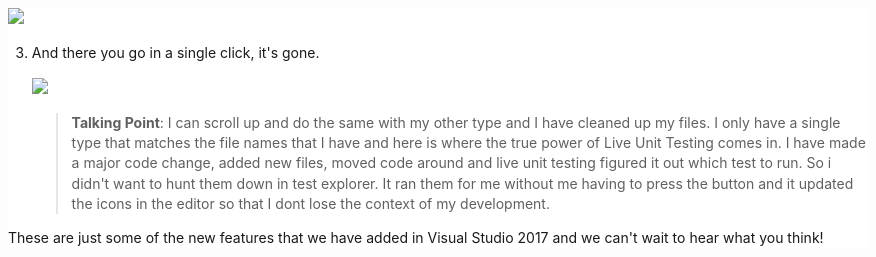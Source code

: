   <img src="media/23.png" width="624"/>

3. And there you go in a single click, it's gone.

   <img src="media/24.png" width="624"/>

   >**Talking Point**: I can scroll up and do the same with my other type and I have cleaned up my files. I only have a single type that matches the file names that I have and here is where the true power of Live Unit Testing comes in. I have made a major code change, added new files, moved code around and live unit testing figured it out which test to run. So i didn't want to hunt them down in test explorer. It ran them for me without me having to press the button and it updated the icons in the editor so that I dont lose the context of my development.

These are just some of the new features that we have added in Visual Studio 2017 and we can't wait to hear what you think!




   






   




  




   

  




